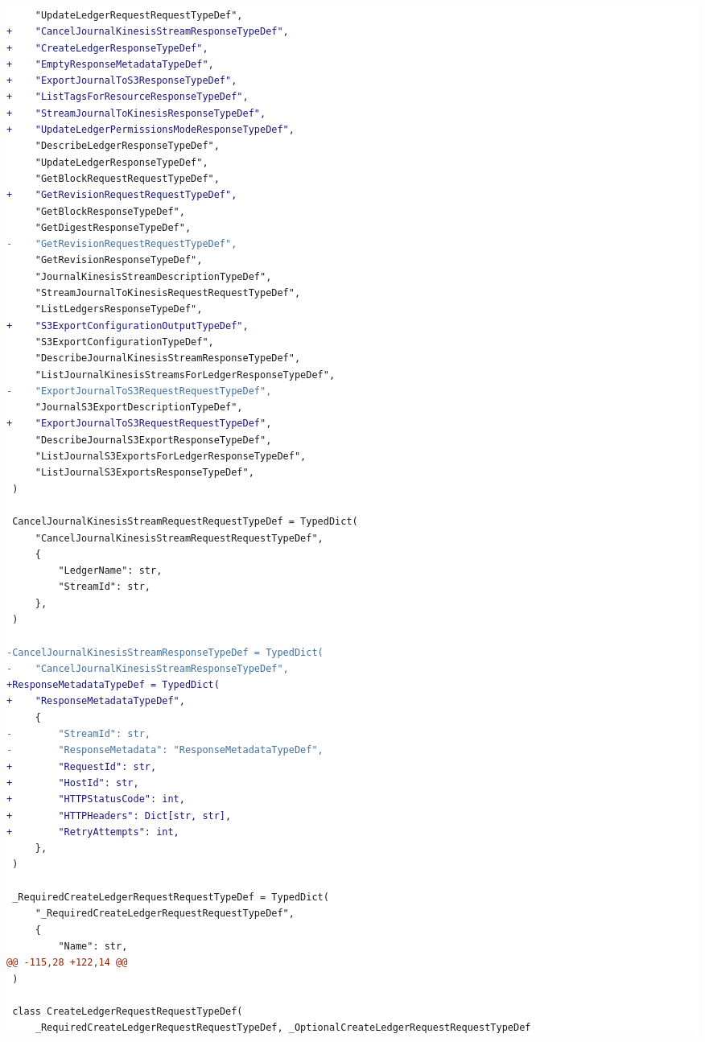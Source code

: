 ```diff
     "UpdateLedgerRequestRequestTypeDef",
+    "CancelJournalKinesisStreamResponseTypeDef",
+    "CreateLedgerResponseTypeDef",
+    "EmptyResponseMetadataTypeDef",
+    "ExportJournalToS3ResponseTypeDef",
+    "ListTagsForResourceResponseTypeDef",
+    "StreamJournalToKinesisResponseTypeDef",
+    "UpdateLedgerPermissionsModeResponseTypeDef",
     "DescribeLedgerResponseTypeDef",
     "UpdateLedgerResponseTypeDef",
     "GetBlockRequestRequestTypeDef",
+    "GetRevisionRequestRequestTypeDef",
     "GetBlockResponseTypeDef",
     "GetDigestResponseTypeDef",
-    "GetRevisionRequestRequestTypeDef",
     "GetRevisionResponseTypeDef",
     "JournalKinesisStreamDescriptionTypeDef",
     "StreamJournalToKinesisRequestRequestTypeDef",
     "ListLedgersResponseTypeDef",
+    "S3ExportConfigurationOutputTypeDef",
     "S3ExportConfigurationTypeDef",
     "DescribeJournalKinesisStreamResponseTypeDef",
     "ListJournalKinesisStreamsForLedgerResponseTypeDef",
-    "ExportJournalToS3RequestRequestTypeDef",
     "JournalS3ExportDescriptionTypeDef",
+    "ExportJournalToS3RequestRequestTypeDef",
     "DescribeJournalS3ExportResponseTypeDef",
     "ListJournalS3ExportsForLedgerResponseTypeDef",
     "ListJournalS3ExportsResponseTypeDef",
 )
 
 CancelJournalKinesisStreamRequestRequestTypeDef = TypedDict(
     "CancelJournalKinesisStreamRequestRequestTypeDef",
     {
         "LedgerName": str,
         "StreamId": str,
     },
 )
 
-CancelJournalKinesisStreamResponseTypeDef = TypedDict(
-    "CancelJournalKinesisStreamResponseTypeDef",
+ResponseMetadataTypeDef = TypedDict(
+    "ResponseMetadataTypeDef",
     {
-        "StreamId": str,
-        "ResponseMetadata": "ResponseMetadataTypeDef",
+        "RequestId": str,
+        "HostId": str,
+        "HTTPStatusCode": int,
+        "HTTPHeaders": Dict[str, str],
+        "RetryAttempts": int,
     },
 )
 
 _RequiredCreateLedgerRequestRequestTypeDef = TypedDict(
     "_RequiredCreateLedgerRequestRequestTypeDef",
     {
         "Name": str,
@@ -115,28 +122,14 @@
 )
 
 class CreateLedgerRequestRequestTypeDef(
     _RequiredCreateLedgerRequestRequestTypeDef, _OptionalCreateLedgerRequestRequestTypeDef
```
